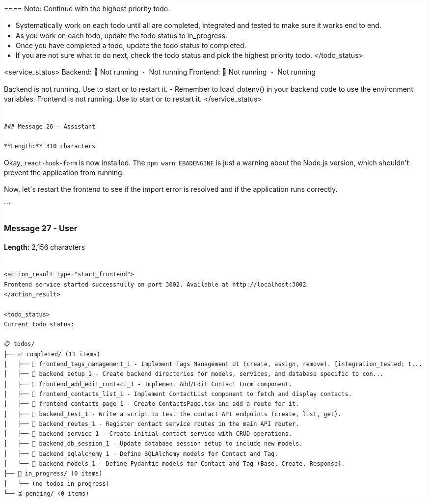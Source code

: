 

====
Note: Continue with the highest priority todo. 
- Systematically work on each todo until all are completed, integrated and tested to make sure it works end to end. 
- As you work on each todo, update the todo status to in_progress. 
- Once you have completed a todo, update the todo status to completed.
- If you are not sure what to do next, check the todo status and pick the highest priority todo.
</todo_status>

<service_status>
Backend: 🚫 Not running ・ Not running
Frontend: 🚫 Not running ・ Not running

Backend is not running. Use <action type="start_backend"/> to start or <action type="restart_backend"/> to restart it.
    - Remember to load_dotenv() in your backend code to use the environment variables.
Frontend is not running. Use <action type="start_frontend"/> to start or <action type="restart_frontend"/> to restart it.
</service_status>

```

### Message 26 - Assistant

**Length:** 310 characters

```
Okay, `react-hook-form` is now installed. The `npm warn EBADENGINE` is just a warning about the Node.js version, which shouldn't prevent the application from running.

Now, let's restart the frontend to see if the import error is resolved and if the application runs correctly.

<action type="start_frontend"/>
```

### Message 27 - User

**Length:** 2,156 characters

```

<action_result type="start_frontend">
Frontend service started successfully on port 3002. Available at http://localhost:3002.
</action_result>

<todo_status>
Current todo status:

📋 todos/
├── ✅ completed/ (11 items)
│   ├── 📝 frontend_tags_management_1 - Implement Tags Management UI (create, assign, remove). [integration_tested: t...
│   ├── 📝 backend_setup_1 - Create backend directories for models, services, and database specific to con...
│   ├── 📝 frontend_add_edit_contact_1 - Implement Add/Edit Contact Form component.
│   ├── 📝 frontend_contacts_list_1 - Implement ContactList component to fetch and display contacts.
│   ├── 📝 frontend_contacts_page_1 - Create ContactsPage.tsx and add a route for it.
│   ├── 📝 backend_test_1 - Write a script to test the contact API endpoints (create, list, get).
│   ├── 📝 backend_routes_1 - Register contact service routes in the main API router.
│   ├── 📝 backend_service_1 - Create initial contact service with CRUD operations.
│   ├── 📝 backend_db_session_1 - Update database session setup to include new models.
│   ├── 📝 backend_sqlalchemy_1 - Define SQLAlchemy models for Contact and Tag.
│   └── 📝 backend_models_1 - Define Pydantic models for Contact and Tag (Base, Create, Response).
├── 🔄 in_progress/ (0 items)
│   └── (no todos in progress)
└── ⏳ pending/ (0 items)